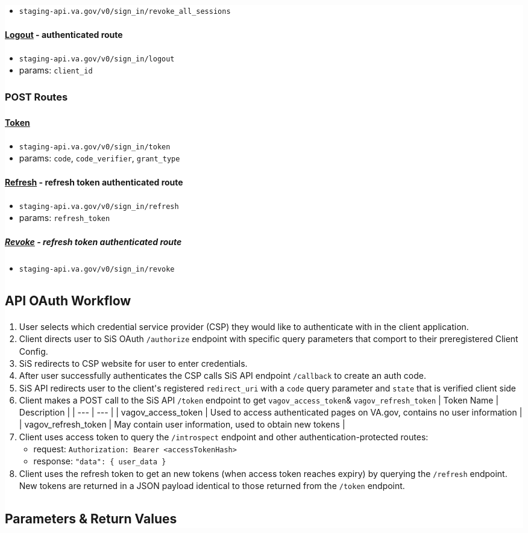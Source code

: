 - `staging-api.va.gov/v0/sign_in/revoke_all_sessions`

#### [Logout](../endpoints/logout.md) - authenticated route

- `staging-api.va.gov/v0/sign_in/logout`
- params: `client_id`

### POST Routes

#### [Token](../endpoints/token.md)

- `staging-api.va.gov/v0/sign_in/token`
- params: `code`, `code_verifier`, `grant_type`

#### [Refresh](../endpoints/refresh.md) - refresh token authenticated route

- `staging-api.va.gov/v0/sign_in/refresh`
- params: `refresh_token`

##### [Revoke](../endpoints/revoke.md) - refresh token authenticated route

- `staging-api.va.gov/v0/sign_in/revoke`

## API OAuth Workflow

1. User selects which credential service provider (CSP) they would like to authenticate with in the client application.
2. Client directs user to SiS OAuth `/authorize` endpoint with specific query parameters that comport to their preregistered Client Config.
3. SiS redirects to CSP website for user to enter credentials.
4. After user successfully authenticates the CSP calls SiS API endpoint `/callback` to create an auth code.
5. SiS API redirects user to the client's registered `redirect_uri` with a `code` query parameter and `state` that is verified client side
6. Client makes a POST call to the SiS API `/token` endpoint to get `vagov_access_token`&  `vagov_refresh_token`
  | Token Name | Description |
  | --- | --- |
  | vagov_access_token | Used to access authenticated pages on VA.gov, contains no user information |
  | vagov_refresh_token | May contain user information, used to obtain new tokens |
7. Client uses access token to query the `/introspect` endpoint and other authentication-protected routes:
    - request: `Authorization: Bearer <accessTokenHash>`
    - response: `"data": { user_data }`
8. Client uses the refresh token to get an new tokens (when access token reaches expiry) by querying the `/refresh` endpoint. New tokens are returned in a JSON payload identical to those returned from the `/token` endpoint.

## Parameters & Return Values
